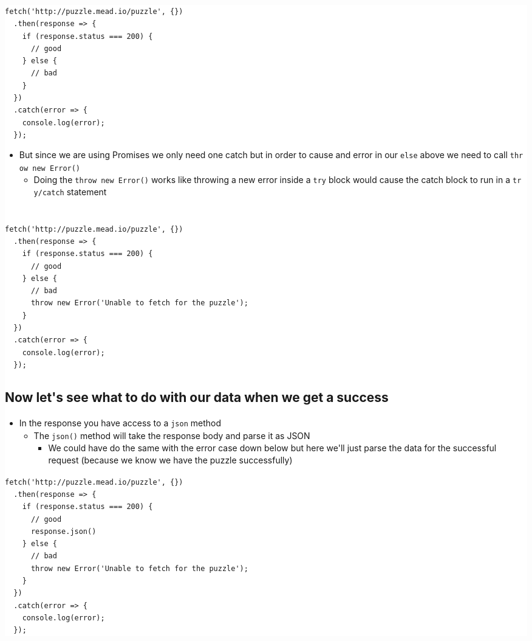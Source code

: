 ```
fetch('http://puzzle.mead.io/puzzle', {})
  .then(response => {
    if (response.status === 200) {
      // good
    } else {
      // bad
    }
  })
  .catch(error => {
    console.log(error);
  });
```

* But since we are using Promises we only need one catch but in order to cause and error in our `else` above we need to call `throw new Error()`
    - Doing the `throw new Error()` works like throwing a new error inside a `try` block would cause the catch block to run in a `try/catch` statement

#
```
fetch('http://puzzle.mead.io/puzzle', {})
  .then(response => {
    if (response.status === 200) {
      // good
    } else {
      // bad
      throw new Error('Unable to fetch for the puzzle');
    }
  })
  .catch(error => {
    console.log(error);
  });
```

## Now let's see what to do with our data when we get a success
* In the response you have access to a `json` method
    - The `json()` method will take the response body and parse it as JSON
        + We could have do the same with the error case down below but here we'll just parse the data for the successful request (because we know we have the puzzle successfully)

```
fetch('http://puzzle.mead.io/puzzle', {})
  .then(response => {
    if (response.status === 200) {
      // good
      response.json()
    } else {
      // bad
      throw new Error('Unable to fetch for the puzzle');
    }
  })
  .catch(error => {
    console.log(error);
  });
```
